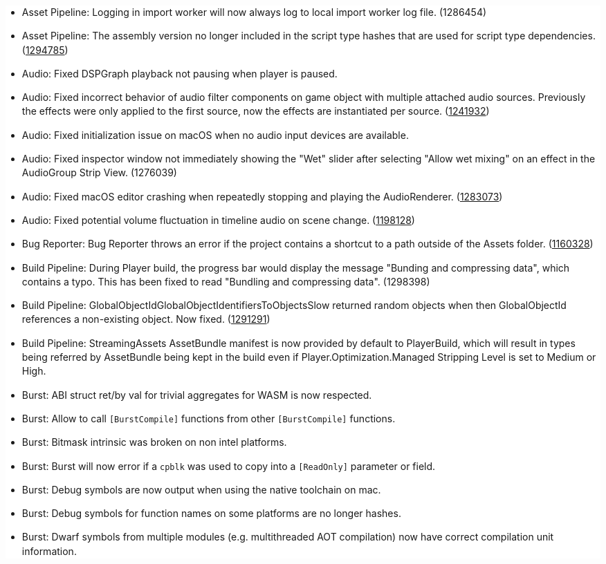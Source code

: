 *   Asset Pipeline: Logging in import worker will now always log to local import worker log file. (1286454)
    
*   Asset Pipeline: The assembly version no longer included in the script type hashes that are used for script type dependencies. ([1294785](https://issuetracker.unity3d.com/issues/prefabs-are-reimporting-every-time-a-code-change-is-made))
    
*   Audio: Fixed DSPGraph playback not pausing when player is paused.
    
*   Audio: Fixed incorrect behavior of audio filter components on game object with multiple attached audio sources. Previously the effects were only applied to the first source, now the effects are instantiated per source. ([1241932](https://issuetracker.unity3d.com/issues/audiosource-playscheduled-plays-sound-at-random-intervals-with-random-variation-when-any-filter-component-is-present))
    
*   Audio: Fixed initialization issue on macOS when no audio input devices are available.
    
*   Audio: Fixed inspector window not immediately showing the "Wet" slider after selecting "Allow wet mixing" on an effect in the AudioGroup Strip View. (1276039)
    
*   Audio: Fixed macOS editor crashing when repeatedly stopping and playing the AudioRenderer. ([1283073](https://issuetracker.unity3d.com/issues/macos-editor-crashes-when-repeatedly-stopping-and-playing-the-audiorenderer))
    
*   Audio: Fixed potential volume fluctuation in timeline audio on scene change. ([1198128](https://issuetracker.unity3d.com/issues/audio-clips-on-scene-end-while-switching-scenes-when-one-scene-has-timeline-audio-playing))
    
*   Bug Reporter: Bug Reporter throws an error if the project contains a shortcut to a path outside of the Assets folder. ([1160328](https://issuetracker.unity3d.com/issues/bug-reporter-throws-an-error-if-the-project-contains-a-shortcut-to-a-path-outside-of-the-assets-folder))
    
*   Build Pipeline: During Player build, the progress bar would display the message "Bunding and compressing data", which contains a typo. This has been fixed to read "Bundling and compressing data". (1298398)
    
*   Build Pipeline: GlobalObjectIdGlobalObjectIdentifiersToObjectsSlow returned random objects when then GlobalObjectId references a non-existing object. Now fixed. ([1291291](https://issuetracker.unity3d.com/issues/globalobjectidglobalobjectidentifierstoobjectsslow-sometimes-returns-a-random-existing-gameobject))
    
*   Build Pipeline: StreamingAssets AssetBundle manifest is now provided by default to PlayerBuild, which will result in types being referred by AssetBundle being kept in the build even if Player.Optimization.Managed Stripping Level is set to Medium or High.
    
*   Burst: ABI struct ret/by val for trivial aggregates for WASM is now respected.
    
*   Burst: Allow to call `[BurstCompile]` functions from other `[BurstCompile]` functions.
    
*   Burst: Bitmask intrinsic was broken on non intel platforms.
    
*   Burst: Burst will now error if a `cpblk` was used to copy into a `[ReadOnly]` parameter or field.
    
*   Burst: Debug symbols are now output when using the native toolchain on mac.
    
*   Burst: Debug symbols for function names on some platforms are no longer hashes.
    
*   Burst: Dwarf symbols from multiple modules (e.g. multithreaded AOT compilation) now have correct compilation unit information.
    